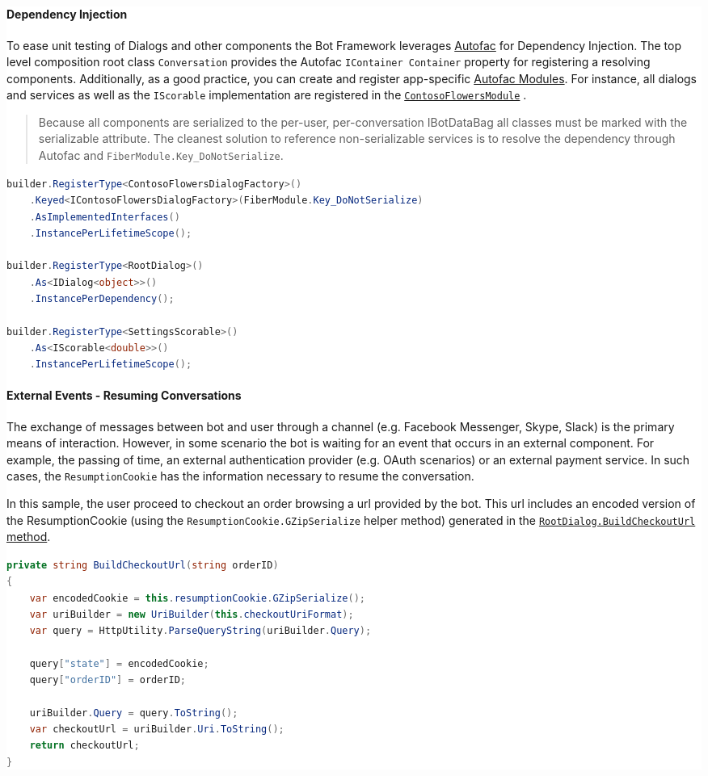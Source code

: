 #### Dependency Injection
To ease unit testing of Dialogs and other components the Bot Framework leverages [Autofac](https://autofac.org/) for Dependency Injection. The top level composition root class `Conversation` provides the Autofac `IContainer Container`  property for registering a resolving components.
Additionally, as a good practice, you can create and register app-specific [Autofac Modules](http://docs.autofac.org/en/latest/configuration/modules.html). For instance, all dialogs and services as well as the `IScorable` implementation are registered in the [`ContosoFlowersModule`](ContosoFlowers/ContosoFlowersModule.cs) .

> Because all components are serialized to the per-user, per-conversation IBotDataBag all classes must be marked with the serializable attribute. The cleanest solution to reference non-serializable services is to resolve the dependency through Autofac and `FiberModule.Key_DoNotSerialize`.

````C#
builder.RegisterType<ContosoFlowersDialogFactory>()
    .Keyed<IContosoFlowersDialogFactory>(FiberModule.Key_DoNotSerialize)
    .AsImplementedInterfaces()
    .InstancePerLifetimeScope();

builder.RegisterType<RootDialog>()
    .As<IDialog<object>>()
    .InstancePerDependency();

builder.RegisterType<SettingsScorable>()
    .As<IScorable<double>>()
    .InstancePerLifetimeScope();
````

#### External Events - Resuming Conversations
The exchange of messages between bot and user through a channel (e.g. Facebook Messenger, Skype, Slack) is the primary means of interaction. However, in some scenario the bot is waiting for an event that occurs in an external component.
For example, the passing of time, an external authentication provider (e.g. OAuth scenarios) or an external payment service. In such cases, the `ResumptionCookie` has the information necessary to resume the conversation.

In this sample, the user proceed to checkout an order browsing a url provided by the bot. This url includes an encoded version of the ResumptionCookie (using the `ResumptionCookie.GZipSerialize` helper method) generated in the [`RootDialog.BuildCheckoutUrl` method](ContosoFlowers/Dialogs/RootDialog.cs#L272-L260).

````C#
private string BuildCheckoutUrl(string orderID)
{
    var encodedCookie = this.resumptionCookie.GZipSerialize();
    var uriBuilder = new UriBuilder(this.checkoutUriFormat);
    var query = HttpUtility.ParseQueryString(uriBuilder.Query);

    query["state"] = encodedCookie;
    query["orderID"] = orderID;

    uriBuilder.Query = query.ToString();
    var checkoutUrl = uriBuilder.Uri.ToString();
    return checkoutUrl;
}
````


[Deploy Button]: https://azuredeploy.net/deploybutton.png
[Deploy CSharp/ContosoFlowers]: https://azuredeploy.net?ptmpl=CSharp/demo-ContosoFlowers/azuredeploy.json